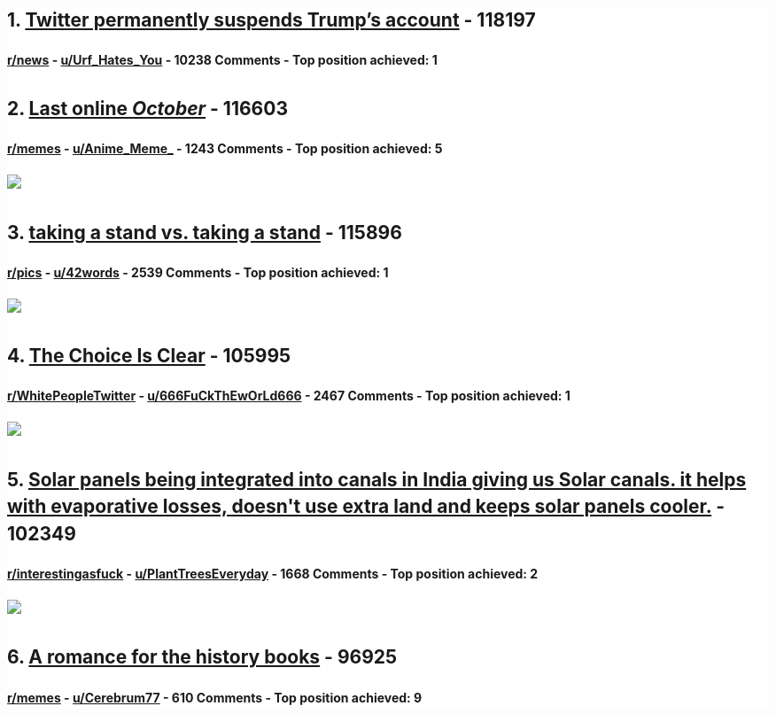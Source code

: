 ## 1. [Twitter permanently suspends Trump’s account](http://reddit.com/r/news/comments/ktenem/twitter_permanently_suspends_trumps_account/) - 118197
#### [r/news](http://reddit.com/r/news) - [u/Urf_Hates_You](http://reddit.com/u/Urf_Hates_You) - 10238 Comments - Top position achieved: 1

## 2. [Last online *October*](http://reddit.com/r/memes/comments/kt3guk/last_online_october/) - 116603
#### [r/memes](http://reddit.com/r/memes) - [u/Anime_Meme_](http://reddit.com/u/Anime_Meme_) - 1243 Comments - Top position achieved: 5

<a href="https://i.redd.it/1lprd5j4c4a61.jpg"><img src="https://b.thumbs.redditmedia.com/wcHeW_Tv08zsV8gwRoPhyCUU9yduvDldYWzJq2F86hM.jpg"></img></a>

## 3. [taking a stand vs. taking a stand](http://reddit.com/r/pics/comments/kt7zzg/taking_a_stand_vs_taking_a_stand/) - 115896
#### [r/pics](http://reddit.com/r/pics) - [u/42words](http://reddit.com/u/42words) - 2539 Comments - Top position achieved: 1

<a href="https://i.imgur.com/QYzcf1z.jpg"><img src="https://b.thumbs.redditmedia.com/gwu2dtIkfhiMQFaaJmVX4La3bKlatBbsm2R6us6yZhI.jpg"></img></a>

## 4. [The Choice Is Clear](http://reddit.com/r/WhitePeopleTwitter/comments/ktfej3/the_choice_is_clear/) - 105995
#### [r/WhitePeopleTwitter](http://reddit.com/r/WhitePeopleTwitter) - [u/666FuCkThEwOrLd666](http://reddit.com/u/666FuCkThEwOrLd666) - 2467 Comments - Top position achieved: 1

<a href="https://i.redd.it/sn59i1qf77a61.jpg"><img src="https://b.thumbs.redditmedia.com/LV185NL3jkKxhxEHXhdqIE6gTkNYuDzoffXO69bLuAE.jpg"></img></a>

## 5. [Solar panels being integrated into canals in India giving us Solar canals. it helps with evaporative losses, doesn't use extra land and keeps solar panels cooler.](http://reddit.com/r/interestingasfuck/comments/kt3t0f/solar_panels_being_integrated_into_canals_in/) - 102349
#### [r/interestingasfuck](http://reddit.com/r/interestingasfuck) - [u/PlantTreesEveryday](http://reddit.com/u/PlantTreesEveryday) - 1668 Comments - Top position achieved: 2

<a href="https://i.imgur.com/Dvf57NH.jpg"><img src="https://a.thumbs.redditmedia.com/22qyf5CTTQUJMeipYYXEnN0bhzepuNU4dpFMKdZMV30.jpg"></img></a>

## 6. [A romance for the history books](http://reddit.com/r/memes/comments/kt8ab2/a_romance_for_the_history_books/) - 96925
#### [r/memes](http://reddit.com/r/memes) - [u/Cerebrum77](http://reddit.com/u/Cerebrum77) - 610 Comments - Top position achieved: 9
